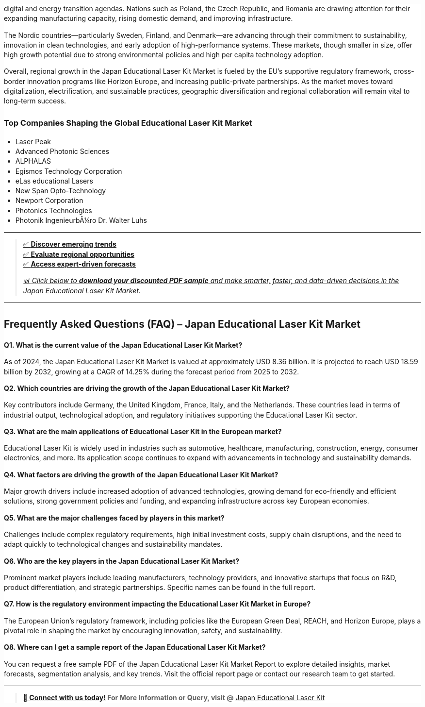 digital and energy transition agendas. Nations such as Poland, the Czech Republic, and Romania are drawing attention for their expanding manufacturing capacity, rising domestic demand, and improving infrastructure.</p><p>The Nordic countries&mdash;particularly Sweden, Finland, and Denmark&mdash;are advancing through their commitment to sustainability, innovation in clean technologies, and early adoption of high-performance systems. These markets, though smaller in size, offer high growth potential due to strong environmental policies and high per capita technology adoption.</p><p>Overall, regional growth in the Japan Educational Laser Kit Market is fueled by the EU&rsquo;s supportive regulatory framework, cross-border innovation programs like Horizon Europe, and increasing public-private partnerships. As the market moves toward digitalization, electrification, and sustainable practices, geographic diversification and regional collaboration will remain vital to long-term success.</p><p><h3>Top Companies Shaping the Global Educational Laser Kit Market </h3><ul><li>Laser Peak</li><li>Advanced Photonic Sciences</li><li>ALPHALAS</li><li>Egismos Technology Corporation</li><li>eLas educational Lasers</li><li>New Span Opto-Technology</li><li>Newport Corporation</li><li>Photonics Technologies</li><li>Photonik IngenieurbÃ¼ro Dr. Walter Luhs</li></ul></p><hr /><blockquote><p><a href="https://www.marketresearchintellect.com/ask-for-discount/?rid=1046162&amp;amp;utm_source=Github-JP&amp;amp;utm_medium=019">✅ <strong data-start="617" data-end="645">Discover emerging trends</strong></a><br data-start="645" data-end="648" /><a href="https://www.marketresearchintellect.com/ask-for-discount/?rid=1046162&amp;amp;utm_source=Github-JP&amp;amp;utm_medium=019"> ✅ <strong data-start="650" data-end="685">Evaluate regional opportunities</strong></a><br data-start="685" data-end="688" /><a href="https://www.marketresearchintellect.com/ask-for-discount/?rid=1046162&amp;amp;utm_source=Github-JP&amp;amp;utm_medium=019"> ✅ <strong data-start="690" data-end="724">Access expert-driven forecasts</strong></a></p><p class="" data-start="728" data-end="864"><em><a href="https://www.marketresearchintellect.com/ask-for-discount/?rid=1046162&amp;amp;utm_source=Github-JP&amp;amp;utm_medium=019">📊 Click below to <strong data-start="746" data-end="785">download your discounted PDF sample</strong> and make smarter, faster, and data-driven decisions in the Japan Educational Laser Kit Market.</a></em></p></blockquote><hr /><h2>Frequently Asked Questions (FAQ) &ndash; Japan Educational Laser Kit Market</h2><p><strong>Q1. What is the current value of the Japan Educational Laser Kit Market?</strong></p><p>As of 2024, the Japan Educational Laser Kit Market is valued at approximately USD 8.36 billion. It is projected to reach USD 18.59 billion by 2032, growing at a CAGR of 14.25% during the forecast period from 2025 to 2032.</p><p><strong>Q2. Which countries are driving the growth of the Japan Educational Laser Kit Market?</strong></p><p>Key contributors include Germany, the United Kingdom, France, Italy, and the Netherlands. These countries lead in terms of industrial output, technological adoption, and regulatory initiatives supporting the Educational Laser Kit sector.</p><p><strong>Q3. What are the main applications of Educational Laser Kit in the European market?</strong></p><p>Educational Laser Kit is widely used in industries such as automotive, healthcare, manufacturing, construction, energy, consumer electronics, and more. Its application scope continues to expand with advancements in technology and sustainability demands.</p><p><strong>Q4. What factors are driving the growth of the Japan Educational Laser Kit Market?</strong></p><p>Major growth drivers include increased adoption of advanced technologies, growing demand for eco-friendly and efficient solutions, strong government policies and funding, and expanding infrastructure across key European economies.</p><p><strong>Q5. What are the major challenges faced by players in this market?</strong></p><p>Challenges include complex regulatory requirements, high initial investment costs, supply chain disruptions, and the need to adapt quickly to technological changes and sustainability mandates.</p><p><strong>Q6. Who are the key players in the Japan Educational Laser Kit Market?</strong></p><p>Prominent market players include leading manufacturers, technology providers, and innovative startups that focus on R&amp;D, product differentiation, and strategic partnerships. Specific names can be found in the full report.</p><p><strong>Q7. How is the regulatory environment impacting the Educational Laser Kit Market in Europe?</strong></p><p>The European Union&rsquo;s regulatory framework, including policies like the European Green Deal, REACH, and Horizon Europe, plays a pivotal role in shaping the market by encouraging innovation, safety, and sustainability.</p><p><strong>Q8. Where can I get a sample report of the Japan Educational Laser Kit Market?</strong></p><p>You can request a free sample PDF of the Japan Educational Laser Kit Market Report to explore detailed insights, market forecasts, segmentation analysis, and key trends. Visit the official report page or contact our research team to get started.</p><hr /><blockquote><p><span class="font-[700]"><strong><a href="https://www.marketresearchintellect.com/product/educational-laser-kit-market/?utm_source=Linkedin&utm_medium=019">📩 Connect with us today!</a> For More Information or Query, visit&nbsp;@</strong>&nbsp;</span><span class="font-[700]"><a href="https://www.marketresearchintellect.com/product/educational-laser-kit-market/?utm_source=Linkedin&utm_medium=019" target="_blank" data-tracking-control-name="article-ssr-frontend-pulse_little-text-block" data-tracking-will-navigate="" data-test-link="">Japan Educational Laser Kit